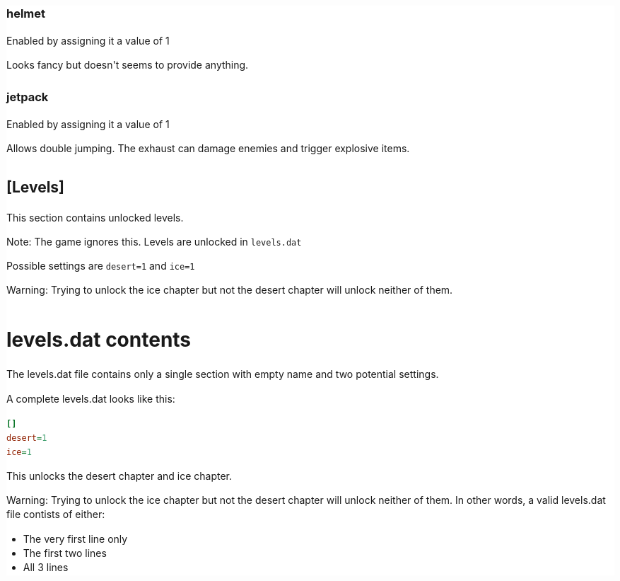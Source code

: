 ### helmet

Enabled by assigning it a value of 1

Looks fancy but doesn't seems to provide anything.

### jetpack

Enabled by assigning it a value of 1

Allows double jumping.
The exhaust can damage enemies and trigger explosive items.

## [Levels]

This section contains unlocked levels.

Note: The game ignores this. Levels are unlocked in `levels.dat`

Possible settings are `desert=1` and `ice=1`

Warning: Trying to unlock the ice chapter but not the desert chapter will unlock neither of them.

# levels.dat contents

The levels.dat file contains only a single section with empty name and two potential settings.

A complete levels.dat looks like this:

```INI
[]
desert=1
ice=1
```

This unlocks the desert chapter and ice chapter.

Warning: Trying to unlock the ice chapter but not the desert chapter will unlock neither of them.
In other words, a valid levels.dat file contists of either:

- The very first line only
- The first two lines
- All 3 lines